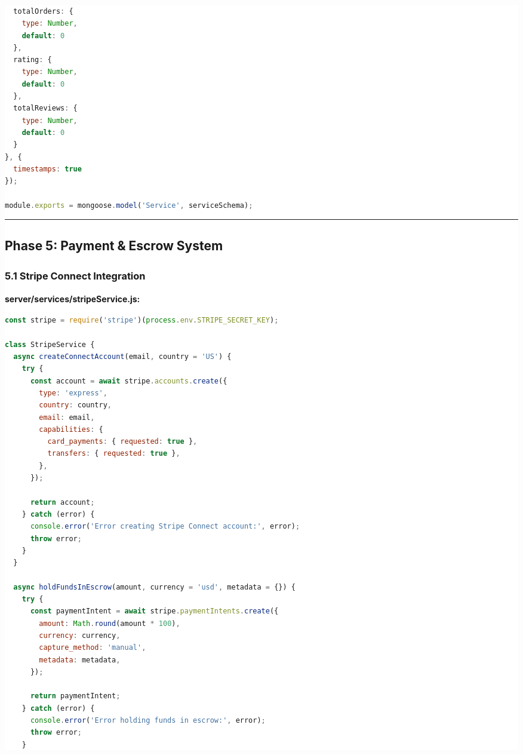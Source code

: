 ```javascript
  totalOrders: {
    type: Number,
    default: 0
  },
  rating: {
    type: Number,
    default: 0
  },
  totalReviews: {
    type: Number,
    default: 0
  }
}, {
  timestamps: true
});

module.exports = mongoose.model('Service', serviceSchema);
```

---

## Phase 5: Payment & Escrow System

### 5.1 Stripe Connect Integration

**server/services/stripeService.js:**
```javascript
const stripe = require('stripe')(process.env.STRIPE_SECRET_KEY);

class StripeService {
  async createConnectAccount(email, country = 'US') {
    try {
      const account = await stripe.accounts.create({
        type: 'express',
        country: country,
        email: email,
        capabilities: {
          card_payments: { requested: true },
          transfers: { requested: true },
        },
      });
      
      return account;
    } catch (error) {
      console.error('Error creating Stripe Connect account:', error);
      throw error;
    }
  }

  async holdFundsInEscrow(amount, currency = 'usd', metadata = {}) {
    try {
      const paymentIntent = await stripe.paymentIntents.create({
        amount: Math.round(amount * 100),
        currency: currency,
        capture_method: 'manual',
        metadata: metadata,
      });
      
      return paymentIntent;
    } catch (error) {
      console.error('Error holding funds in escrow:', error);
      throw error;
    }
```